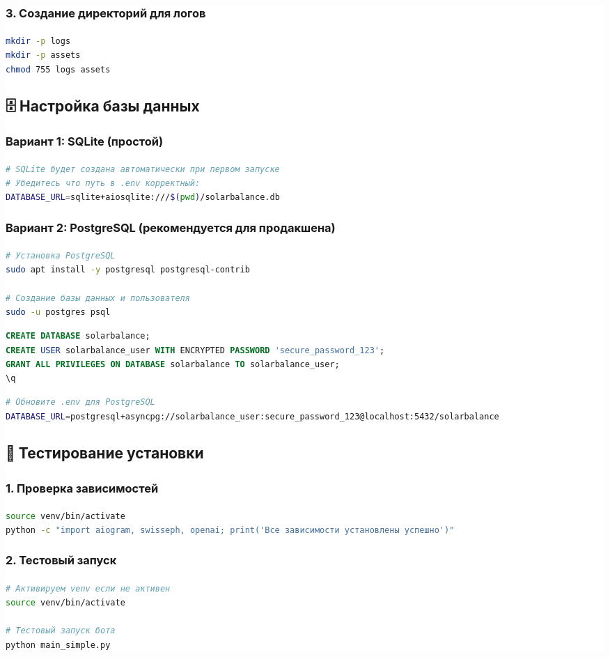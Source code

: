 ### 3. Создание директорий для логов

```bash
mkdir -p logs
mkdir -p assets
chmod 755 logs assets
```

## 🗄️ Настройка базы данных

### Вариант 1: SQLite (простой)

```bash
# SQLite будет создана автоматически при первом запуске
# Убедитесь что путь в .env корректный:
DATABASE_URL=sqlite+aiosqlite:///$(pwd)/solarbalance.db
```

### Вариант 2: PostgreSQL (рекомендуется для продакшена)

```bash
# Установка PostgreSQL
sudo apt install -y postgresql postgresql-contrib

# Создание базы данных и пользователя
sudo -u postgres psql
```

```sql
CREATE DATABASE solarbalance;
CREATE USER solarbalance_user WITH ENCRYPTED PASSWORD 'secure_password_123';
GRANT ALL PRIVILEGES ON DATABASE solarbalance TO solarbalance_user;
\q
```

```bash
# Обновите .env для PostgreSQL
DATABASE_URL=postgresql+asyncpg://solarbalance_user:secure_password_123@localhost:5432/solarbalance
```

## 🧪 Тестирование установки

### 1. Проверка зависимостей

```bash
source venv/bin/activate
python -c "import aiogram, swisseph, openai; print('Все зависимости установлены успешно')"
```

### 2. Тестовый запуск

```bash
# Активируем venv если не активен
source venv/bin/activate

# Тестовый запуск бота
python main_simple.py
```
